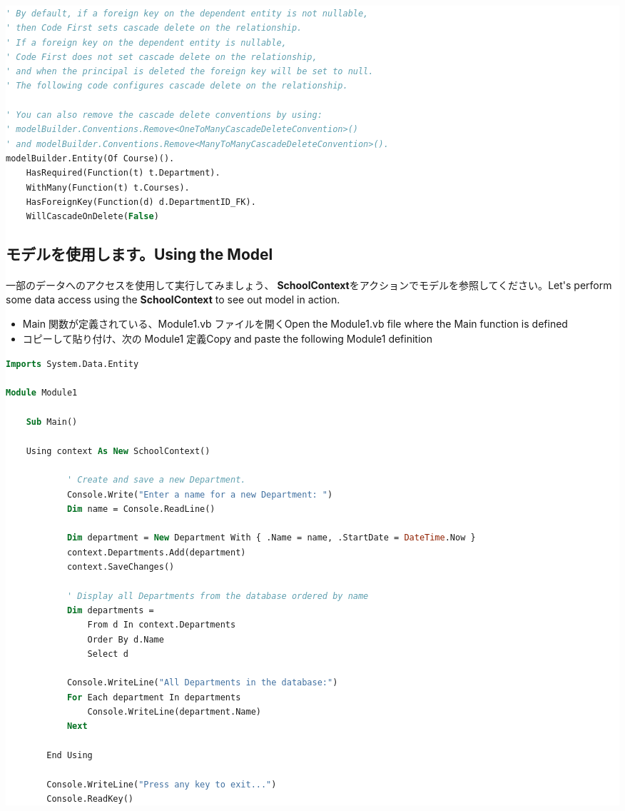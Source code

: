 ``` vb
' By default, if a foreign key on the dependent entity is not nullable,
' then Code First sets cascade delete on the relationship.
' If a foreign key on the dependent entity is nullable,
' Code First does not set cascade delete on the relationship,
' and when the principal is deleted the foreign key will be set to null.
' The following code configures cascade delete on the relationship.

' You can also remove the cascade delete conventions by using:
' modelBuilder.Conventions.Remove<OneToManyCascadeDeleteConvention>()
' and modelBuilder.Conventions.Remove<ManyToManyCascadeDeleteConvention>().
modelBuilder.Entity(Of Course)().
    HasRequired(Function(t) t.Department).
    WithMany(Function(t) t.Courses).
    HasForeignKey(Function(d) d.DepartmentID_FK).
    WillCascadeOnDelete(False)
```

## <a name="using-the-model"></a><span data-ttu-id="26ba9-141">モデルを使用します。</span><span class="sxs-lookup"><span data-stu-id="26ba9-141">Using the Model</span></span>

<span data-ttu-id="26ba9-142">一部のデータへのアクセスを使用して実行してみましょう、 **SchoolContext**をアクションでモデルを参照してください。</span><span class="sxs-lookup"><span data-stu-id="26ba9-142">Let's perform some data access using the **SchoolContext** to see out model in action.</span></span>

-   <span data-ttu-id="26ba9-143">Main 関数が定義されている、Module1.vb ファイルを開く</span><span class="sxs-lookup"><span data-stu-id="26ba9-143">Open the Module1.vb file where the Main function is defined</span></span>
-   <span data-ttu-id="26ba9-144">コピーして貼り付け、次の Module1 定義</span><span class="sxs-lookup"><span data-stu-id="26ba9-144">Copy and paste the following Module1 definition</span></span>

``` vb
Imports System.Data.Entity

Module Module1

    Sub Main()

    Using context As New SchoolContext()

            ' Create and save a new Department.
            Console.Write("Enter a name for a new Department: ")
            Dim name = Console.ReadLine()

            Dim department = New Department With { .Name = name, .StartDate = DateTime.Now }
            context.Departments.Add(department)
            context.SaveChanges()

            ' Display all Departments from the database ordered by name
            Dim departments =
                From d In context.Departments
                Order By d.Name
                Select d

            Console.WriteLine("All Departments in the database:")
            For Each department In departments
                Console.WriteLine(department.Name)
            Next

        End Using

        Console.WriteLine("Press any key to exit...")
        Console.ReadKey()

```